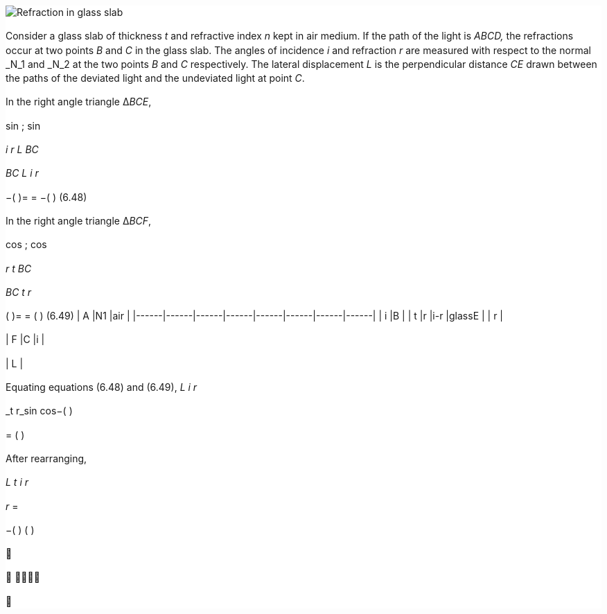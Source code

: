![Refraction in glass slab](6.30.png "")

Consider a glass slab of thickness _t_ and refractive index _n_ kept in air medium. If the path of the light is _ABCD,_ the refractions occur at two points _B_ and _C_ in the glass slab. The angles of incidence _i_ and refraction _r_ are measured with respect to the normal _N_1 and _N_2 at the two points _B_ and _C_ respectively. The lateral displacement _L_ is the perpendicular distance _CE_ drawn between the paths of the deviated light and the undeviated light at point _C_.

In the right angle triangle ∆_BCE_,

sin ; sin

_i r L BC_

_BC L i r_

−( )= = −( ) (6.48)

In the right angle triangle ∆_BCF_,

cos ; cos

_r t BC_

_BC t r_

( )= = ( ) (6.49)
| A |N1 |air |
|------|------|------|------|------|------|------|------|
| i |B |
| t |r |i-r |glassE |
| r |


| F |C |i |

| L |

  

Equating equations (6.48) and (6.49), _L i r_

_t r_sin cos−( )

\= ( )

After rearranging,

_L t i r_

_r_ \=

−( ) ( )



 


